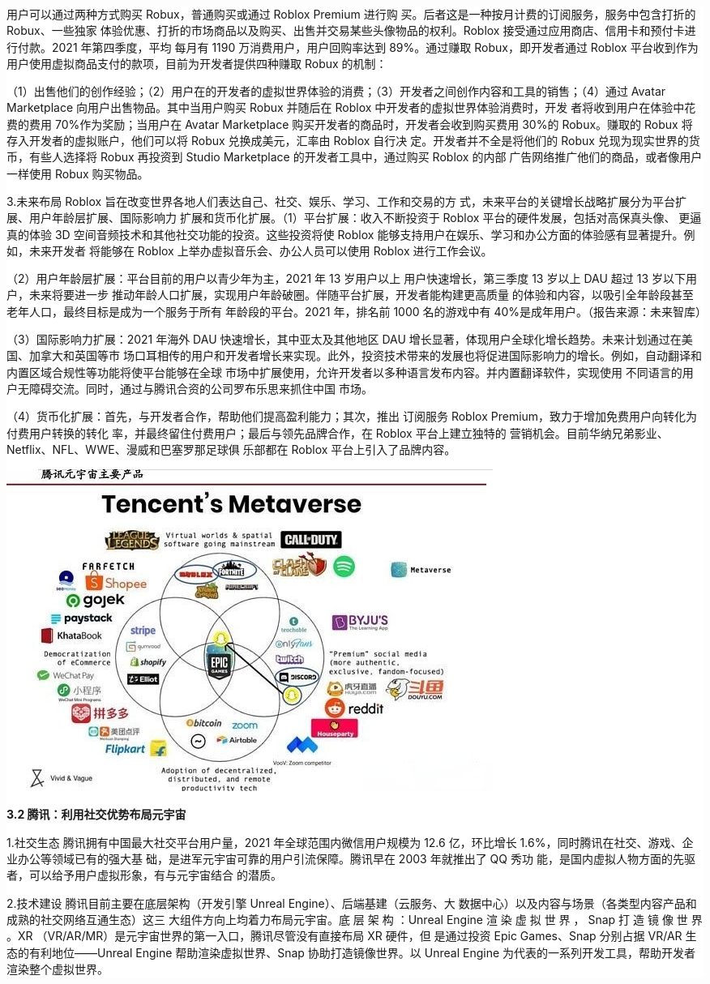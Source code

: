 用户可以通过两种方式购买 Robux，普通购买或通过 Roblox Premium 进行购 买。后者这是一种按月计费的订阅服务，服务中包含打折的 Robux、一些独家 体验优惠、打折的市场商品以及购买、出售并交易某些头像物品的权利。Roblox 接受通过应用商店、信用卡和预付卡进行付款。2021 年第四季度，平均 每月有 1190 万消费用户，用户回购率达到 89%。通过赚取 Robux，即开发者通过 Roblox 平台收到作为用户使用虚拟商品支付的款项，目前为开发者提供四种赚取 Robux 的机制：

（1）出售他们的创作经验；（2）用户在的开发者的虚拟世界体验的消费；（3）开发者之间创作内容和工具的销售；（4）通过 Avatar Marketplace 向用户出售物品。其中当用户购买 Robux 并随后在 Roblox 中开发者的虚拟世界体验消费时，开发 者将收到用户在体验中花费的费用 70%作为奖励；当用户在 Avatar Marketplace 购买开发者的商品时，开发者会收到购买费用 30%的 Robux。赚取的 Robux 将 存入开发者的虚拟账户，他们可以将 Robux 兑换成美元，汇率由 Roblox 自行决 定。开发者并不全是将他们的 Robux 兑现为现实世界的货币，有些人选择将 Robux 再投资到 Studio Marketplace 的开发者工具中，通过购买 Roblox 的内部 广告网络推广他们的商品，或者像用户一样使用 Robux 购买物品。

3.未来布局 Roblox 旨在改变世界各地人们表达自己、社交、娱乐、学习、工作和交易的方 式，未来平台的关键增长战略扩展分为平台扩展、用户年龄层扩展、国际影响力 扩展和货币化扩展。（1）平台扩展：收入不断投资于 Roblox 平台的硬件发展，包括对高保真头像、 更逼真的体验 3D 空间音频技术和其他社交功能的投资。这些投资将使 Roblox 能够支持用户在娱乐、学习和办公方面的体验感有显著提升。例如，未来开发者 将能够在 Roblox 上举办虚拟音乐会、办公人员可以使用 Roblox 进行工作会议。

（2）用户年龄层扩展：平台目前的用户以青少年为主，2021 年 13 岁用户以上 用户快速增长，第三季度 13 岁以上 DAU 超过 13 岁以下用户，未来将要进一步 推动年龄人口扩展，实现用户年龄破圈。伴随平台扩展，开发者能构建更高质量 的体验和内容，以吸引全年龄段甚至老年人口，最终目标是成为一个服务于所有 年龄段的平台。2021 年，排名前 1000 名的游戏中有 40%是成年用户。（报告来源：未来智库）

（3）国际影响力扩展：2021 年海外 DAU 快速增长，其中亚太及其他地区 DAU 增长显著，体现用户全球化增长趋势。未来计划通过在美国、加拿大和英国等市 场口耳相传的用户和开发者增长来实现。此外，投资技术带来的发展也将促进国际影响力的增长。例如，自动翻译和内置区域合规性等功能将使平台能够在全球 市场中扩展使用，允许开发者以多种语言发布内容。并内置翻译软件，实现使用 不同语言的用户无障碍交流。同时，通过与腾讯合资的公司罗布乐思来抓住中国 市场。

（4）货币化扩展：首先，与开发者合作，帮助他们提高盈利能力；其次，推出 订阅服务 Roblox Premium，致力于增加免费用户向转化为付费用户转换的转化 率，并最终留住付费用户；最后与领先品牌合作，在 Roblox 平台上建立独特的 营销机会。目前华纳兄弟影业、Netflix、NFL、WWE、漫威和巴塞罗那足球俱 乐部都在 Roblox 平台上引入了品牌内容。

![3](1658453908025.jpg)

**3.2 腾讯：利用社交优势布局元宇宙**

1.社交生态 腾讯拥有中国最大社交平台用户量，2021 年全球范围内微信用户规模为 12.6 亿，环比增长 1.6%，同时腾讯在社交、游戏、企业办公等领域已有的强大基 础，是进军元宇宙可靠的用户引流保障。腾讯早在 2003 年就推出了 QQ 秀功 能，是国内虚拟人物方面的先驱者，可以给予用户虚拟形象，有与元宇宙结合 的潜质。

2.技术建设 腾讯目前主要在底层架构（开发引擎 Unreal Engine）、后端基建（云服务、大 数据中心）以及内容与场景（各类型内容产品和成熟的社交网络互通生态）这三 大组件方向上均着力布局元宇宙。底 层 架 构 ：Unreal Engine 渲 染 虚 拟 世 界 ， Snap 打 造 镜 像 世 界 。XR （VR/AR/MR）是元宇宙世界的第一入口，腾讯尽管没有直接布局 XR 硬件，但 是通过投资 Epic Games、Snap 分别占据 VR/AR 生态的有利地位——Unreal Engine 帮助渲染虚拟世界、Snap 协助打造镜像世界。以 Unreal Engine 为代表的一系列开发工具，帮助开发者渲染整个虚拟世界。
